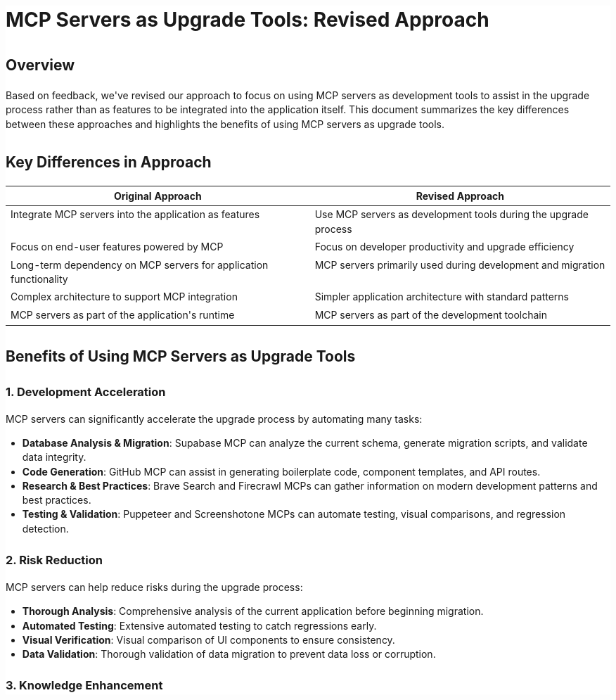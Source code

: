 # MCP Servers as Upgrade Tools: Revised Approach

## Overview

Based on feedback, we've revised our approach to focus on using MCP servers as development tools to assist in the upgrade process rather than as features to be integrated into the application itself. This document summarizes the key differences between these approaches and highlights the benefits of using MCP servers as upgrade tools.

## Key Differences in Approach

| Original Approach | Revised Approach |
|-------------------|------------------|
| Integrate MCP servers into the application as features | Use MCP servers as development tools during the upgrade process |
| Focus on end-user features powered by MCP | Focus on developer productivity and upgrade efficiency |
| Long-term dependency on MCP servers for application functionality | MCP servers primarily used during development and migration |
| Complex architecture to support MCP integration | Simpler application architecture with standard patterns |
| MCP servers as part of the application's runtime | MCP servers as part of the development toolchain |

## Benefits of Using MCP Servers as Upgrade Tools

### 1. Development Acceleration

MCP servers can significantly accelerate the upgrade process by automating many tasks:

- **Database Analysis & Migration**: Supabase MCP can analyze the current schema, generate migration scripts, and validate data integrity.
- **Code Generation**: GitHub MCP can assist in generating boilerplate code, component templates, and API routes.
- **Research & Best Practices**: Brave Search and Firecrawl MCPs can gather information on modern development patterns and best practices.
- **Testing & Validation**: Puppeteer and Screenshotone MCPs can automate testing, visual comparisons, and regression detection.

### 2. Risk Reduction

MCP servers can help reduce risks during the upgrade process:

- **Thorough Analysis**: Comprehensive analysis of the current application before beginning migration.
- **Automated Testing**: Extensive automated testing to catch regressions early.
- **Visual Verification**: Visual comparison of UI components to ensure consistency.
- **Data Validation**: Thorough validation of data migration to prevent data loss or corruption.

### 3. Knowledge Enhancement
